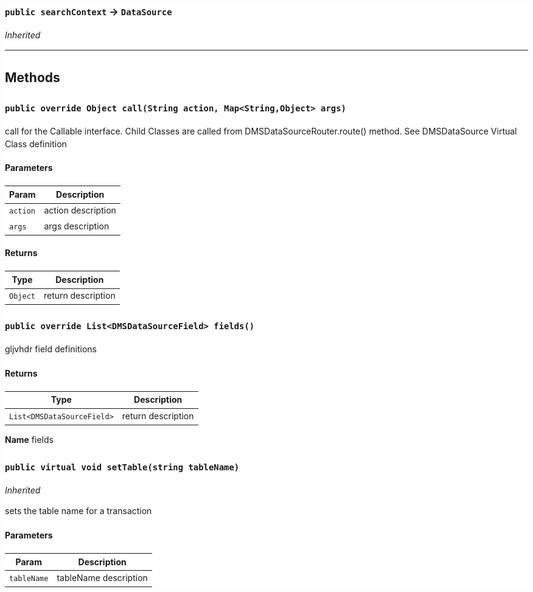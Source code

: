### `public searchContext` → `DataSource`

*Inherited*

---
## Methods
### `public override Object call(String action, Map<String,Object> args)`

call for the Callable interface. Child Classes are called from DMSDataSourceRouter.route() method. See DMSDataSource Virtual Class definition

#### Parameters

|Param|Description|
|---|---|
|`action`|action description|
|`args`|args description|

#### Returns

|Type|Description|
|---|---|
|`Object`|return description|

### `public override List<DMSDataSourceField> fields()`

gljvhdr field definitions

#### Returns

|Type|Description|
|---|---|
|`List<DMSDataSourceField>`|return description|


**Name** fields

### `public virtual void setTable(string tableName)`

*Inherited*


sets the table name for a transaction

#### Parameters

|Param|Description|
|---|---|
|`tableName`|tableName description|
